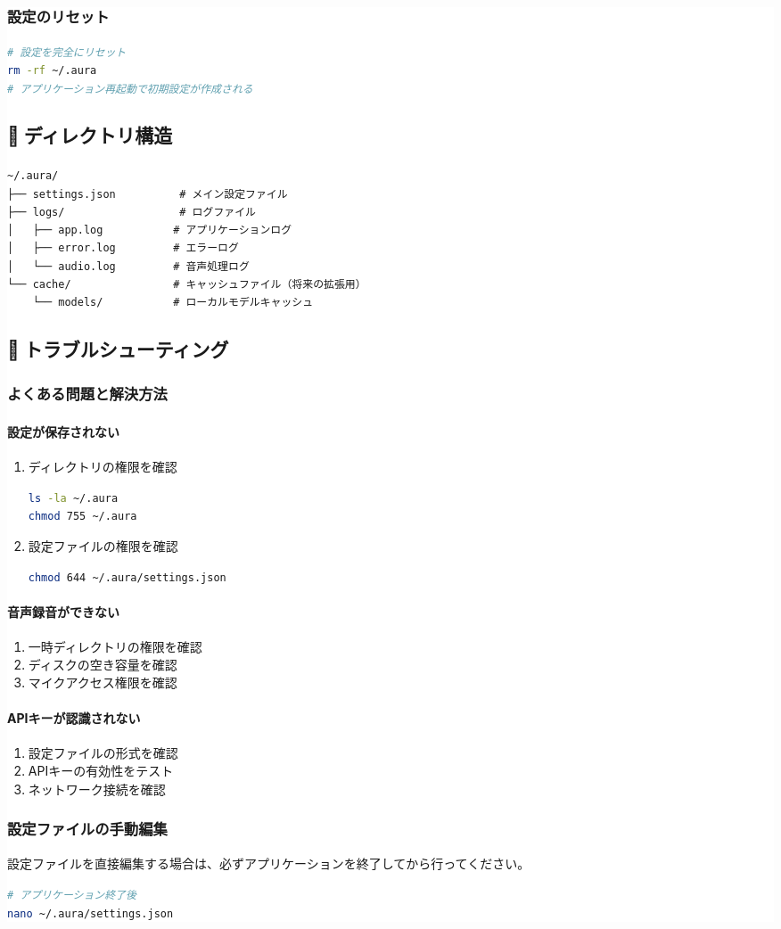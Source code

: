 ### 設定のリセット
```bash
# 設定を完全にリセット
rm -rf ~/.aura
# アプリケーション再起動で初期設定が作成される
```

## 📁 ディレクトリ構造

```
~/.aura/
├── settings.json          # メイン設定ファイル
├── logs/                  # ログファイル
│   ├── app.log           # アプリケーションログ
│   ├── error.log         # エラーログ
│   └── audio.log         # 音声処理ログ
└── cache/                # キャッシュファイル（将来の拡張用）
    └── models/           # ローカルモデルキャッシュ
```

## 🔧 トラブルシューティング

### よくある問題と解決方法

#### 設定が保存されない
1. ディレクトリの権限を確認
   ```bash
   ls -la ~/.aura
   chmod 755 ~/.aura
   ```

2. 設定ファイルの権限を確認
   ```bash
   chmod 644 ~/.aura/settings.json
   ```

#### 音声録音ができない
1. 一時ディレクトリの権限を確認
2. ディスクの空き容量を確認
3. マイクアクセス権限を確認

#### APIキーが認識されない
1. 設定ファイルの形式を確認
2. APIキーの有効性をテスト
3. ネットワーク接続を確認

### 設定ファイルの手動編集

設定ファイルを直接編集する場合は、必ずアプリケーションを終了してから行ってください。

```bash
# アプリケーション終了後
nano ~/.aura/settings.json
```
